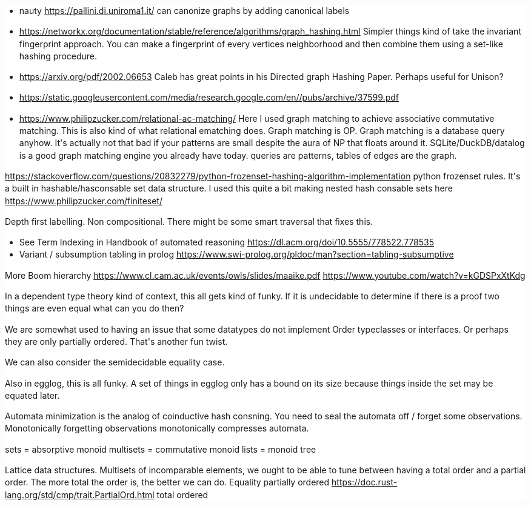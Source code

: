 - nauty <https://pallini.di.uniroma1.it/> can canonize graphs by adding canonical labels
- <https://networkx.org/documentation/stable/reference/algorithms/graph_hashing.html> Simpler things kind of take the invariant fingerprint approach. You can make a fingerprint of every vertices neighborhood and then combine them using a set-like hashing procedure.
- <https://arxiv.org/pdf/2002.06653> Caleb has great points in his Directed graph Hashing Paper. Perhaps useful for Unison?
- <https://static.googleusercontent.com/media/research.google.com/en//pubs/archive/37599.pdf>

- <https://www.philipzucker.com/relational-ac-matching/> Here I used graph matching to achieve associative commutative matching. This is also kind of what relational ematching does. Graph matching is OP. Graph matching is a database query anyhow. It's actually not that bad if your patterns are small despite the aura of NP that floats around it. SQLite/DuckDB/datalog is a good graph matching engine you already have today. queries are patterns, tables of edges are the graph.

<https://stackoverflow.com/questions/20832279/python-frozenset-hashing-algorithm-implementation>  python frozenset rules. It's a built in hashable/hasconsable set data structure.
I used this quite a bit making nested hash consable sets here <https://www.philipzucker.com/finiteset/>

Depth first labelling. Non compositional. There might be some smart traversal that fixes this.

- See Term Indexing in Handbook of automated reasoning <https://dl.acm.org/doi/10.5555/778522.778535>
- Variant / subsumption tabling in prolog <https://www.swi-prolog.org/pldoc/man?section=tabling-subsumptive>

More Boom hierarchy
<https://www.cl.cam.ac.uk/events/owls/slides/maaike.pdf>
<https://www.youtube.com/watch?v=kGDSPxXtKdg>

In a dependent type theory kind of context, this all gets kind of funky. If it is undecidable to determine if there is a proof two things are even equal what can you do then?

We are somewhat used to having an issue that some datatypes do not implement Order typeclasses or interfaces. Or perhaps they are only partially ordered. That's another fun twist.

We can also consider the semidecidable equality case.

Also in egglog, this is all funky. A set of things in egglog only has a bound on its size because things inside the set may be equated later.

Automata minimization is the analog of coinductive hash consning. You need to seal the automata off / forget some observations. Monotonically forgetting observations monotonically compresses automata.

sets = absorptive monoid
multisets = commutative monoid
lists = monoid
tree

Lattice data structures.
Multisets of incomparable elements, we ought to be able to tune between having a total order and a partial order.
The more total the order is, the better we can do.
Equality
partially ordered <https://doc.rust-lang.org/std/cmp/trait.PartialOrd.html>
total ordered
